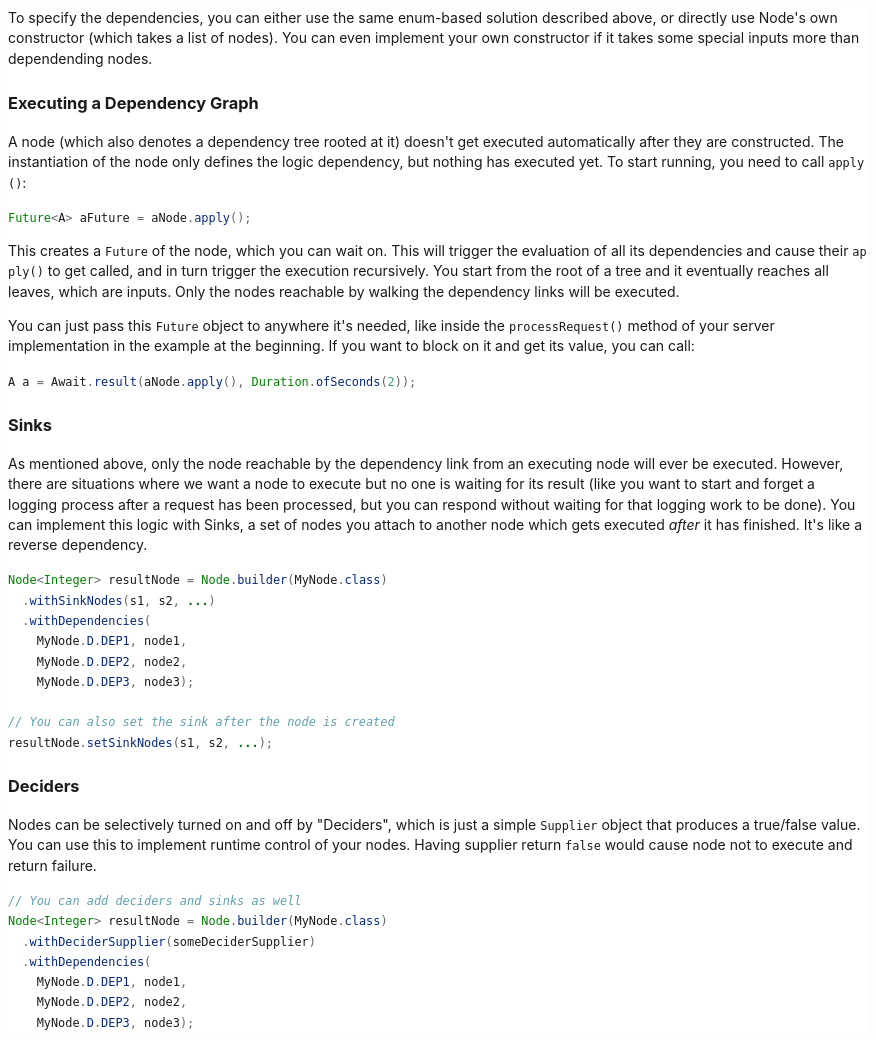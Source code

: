 To specify the dependencies, you can either use the same enum-based solution described above, or directly use Node's own constructor (which takes a list of nodes). You can even implement your own constructor if it takes some special inputs more than dependending nodes.

### Executing a Dependency Graph

A node (which also denotes a dependency tree rooted at it) doesn't get executed automatically after they are constructed. The instantiation of the node only defines the logic dependency, but nothing has executed yet. To start running, you need to call `apply()`:

```java
Future<A> aFuture = aNode.apply();
```

This creates a `Future` of the node, which you can wait on. This will trigger the evaluation of all its dependencies and cause their `apply()` to get called, and in turn trigger the execution recursively. You start from the root of a tree and it eventually reaches all leaves, which are inputs. Only the nodes reachable by walking the dependency links will be executed.

You can just pass this `Future` object to anywhere it's needed, like inside the `processRequest()` method of your server implementation in the example at the beginning. If you want to block on it and get its value, you can call:

```java
A a = Await.result(aNode.apply(), Duration.ofSeconds(2));
```

### Sinks

As mentioned above, only the node reachable by the dependency link from an executing node will ever be executed. However, there are situations where we want a node to execute but no one is waiting for its result (like you want to start and forget a logging process after a request has been processed, but you can respond without waiting for that logging work to be done). You can implement this logic with Sinks, a set of nodes you attach to another node which gets executed *after* it has finished. It's like a reverse dependency.

```java 
Node<Integer> resultNode = Node.builder(MyNode.class)
  .withSinkNodes(s1, s2, ...)
  .withDependencies(
    MyNode.D.DEP1, node1,
    MyNode.D.DEP2, node2,
    MyNode.D.DEP3, node3);
    
// You can also set the sink after the node is created
resultNode.setSinkNodes(s1, s2, ...);
```

### Deciders

Nodes can be selectively turned on and off by "Deciders", which is just a simple `Supplier` object that produces a true/false value. You can use this to implement runtime control of your nodes. Having supplier return `false` would cause node not to execute and return failure.

```java 
// You can add deciders and sinks as well
Node<Integer> resultNode = Node.builder(MyNode.class)
  .withDeciderSupplier(someDeciderSupplier)
  .withDependencies(
    MyNode.D.DEP1, node1,
    MyNode.D.DEP2, node2,
    MyNode.D.DEP3, node3);
```
